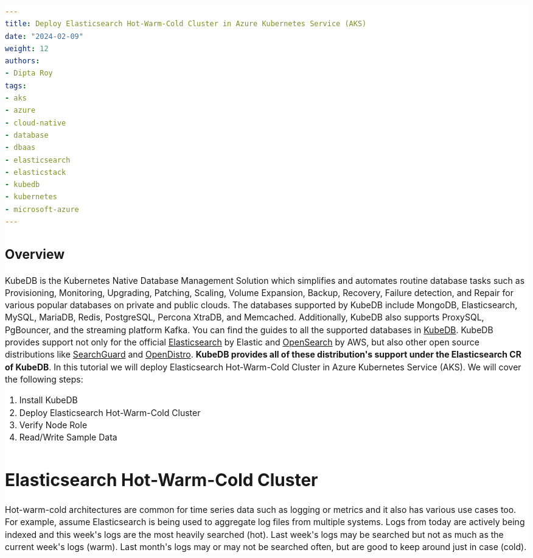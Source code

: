 ```yaml
---
title: Deploy Elasticsearch Hot-Warm-Cold Cluster in Azure Kubernetes Service (AKS)
date: "2024-02-09"
weight: 12
authors:
- Dipta Roy
tags:
- aks
- azure
- cloud-native
- database
- dbaas
- elasticsearch
- elasticstack
- kubedb
- kubernetes
- microsoft-azure
---
```


## Overview

KubeDB is the Kubernetes Native Database Management Solution which simplifies and automates routine database tasks such as Provisioning, Monitoring, Upgrading, Patching, Scaling, Volume Expansion, Backup, Recovery, Failure detection, and Repair for various popular databases on private and public clouds. The databases supported by KubeDB include MongoDB, Elasticsearch, MySQL, MariaDB, Redis, PostgreSQL, Percona XtraDB, and Memcached. Additionally, KubeDB also supports ProxySQL, PgBouncer, and the streaming platform Kafka. You can find the guides to all the supported databases in [KubeDB](https://kubedb.com/). KubeDB provides support not only for the official [Elasticsearch](https://www.elastic.co/) by Elastic and [OpenSearch](https://opensearch.org/) by AWS, but also other open source distributions like [SearchGuard](https://search-guard.com/) and [OpenDistro](https://opendistro.github.io/for-elasticsearch/). **KubeDB provides all of these distribution's support under the Elasticsearch CR of KubeDB**.
In this tutorial we will deploy Elasticsearch Hot-Warm-Cold Cluster in Azure Kubernetes Service (AKS). We will cover the following steps:

1) Install KubeDB
2) Deploy Elasticsearch Hot-Warm-Cold Cluster
3) Verify Node Role
4) Read/Write Sample Data


# Elasticsearch Hot-Warm-Cold Cluster

Hot-warm-cold architectures are common for time series data such as logging or metrics and it also has various use cases too. For example, assume Elasticsearch is being used to aggregate log files from multiple systems. Logs from today are actively being indexed and this week's logs are the most heavily searched (hot). Last week's logs may be searched but not as much as the current week's logs (warm). Last month's logs may or may not be searched often, but are good to keep around just in case (cold).
